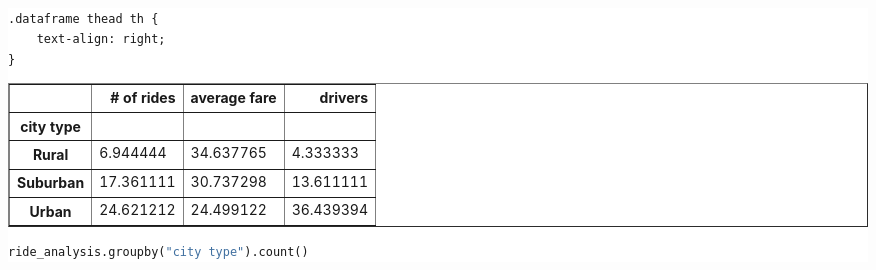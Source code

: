     .dataframe thead th {
        text-align: right;
    }
</style>
<table border="1" class="dataframe">
  <thead>
    <tr style="text-align: right;">
      <th></th>
      <th># of rides</th>
      <th>average fare</th>
      <th>drivers</th>
    </tr>
    <tr>
      <th>city type</th>
      <th></th>
      <th></th>
      <th></th>
    </tr>
  </thead>
  <tbody>
    <tr>
      <th>Rural</th>
      <td>6.944444</td>
      <td>34.637765</td>
      <td>4.333333</td>
    </tr>
    <tr>
      <th>Suburban</th>
      <td>17.361111</td>
      <td>30.737298</td>
      <td>13.611111</td>
    </tr>
    <tr>
      <th>Urban</th>
      <td>24.621212</td>
      <td>24.499122</td>
      <td>36.439394</td>
    </tr>
  </tbody>
</table>
</div>




```python
ride_analysis.groupby("city type").count()
```




<div>
<style scoped>
    .dataframe tbody tr th:only-of-type {
        vertical-align: middle;
    }
